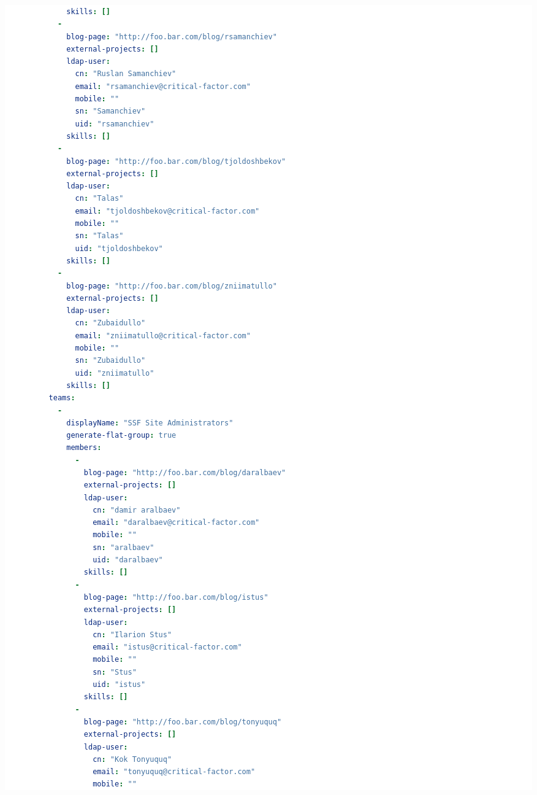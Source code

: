```yaml
              skills: []
            - 
              blog-page: "http://foo.bar.com/blog/rsamanchiev"
              external-projects: []
              ldap-user: 
                cn: "Ruslan Samanchiev"
                email: "rsamanchiev@critical-factor.com"
                mobile: ""
                sn: "Samanchiev"
                uid: "rsamanchiev"
              skills: []
            - 
              blog-page: "http://foo.bar.com/blog/tjoldoshbekov"
              external-projects: []
              ldap-user: 
                cn: "Talas"
                email: "tjoldoshbekov@critical-factor.com"
                mobile: ""
                sn: "Talas"
                uid: "tjoldoshbekov"
              skills: []
            - 
              blog-page: "http://foo.bar.com/blog/zniimatullo"
              external-projects: []
              ldap-user: 
                cn: "Zubaidullo"
                email: "zniimatullo@critical-factor.com"
                mobile: ""
                sn: "Zubaidullo"
                uid: "zniimatullo"
              skills: []
          teams: 
            - 
              displayName: "SSF Site Administrators"
              generate-flat-group: true
              members: 
                - 
                  blog-page: "http://foo.bar.com/blog/daralbaev"
                  external-projects: []
                  ldap-user: 
                    cn: "damir aralbaev"
                    email: "daralbaev@critical-factor.com"
                    mobile: ""
                    sn: "aralbaev"
                    uid: "daralbaev"
                  skills: []
                - 
                  blog-page: "http://foo.bar.com/blog/istus"
                  external-projects: []
                  ldap-user: 
                    cn: "Ilarion Stus"
                    email: "istus@critical-factor.com"
                    mobile: ""
                    sn: "Stus"
                    uid: "istus"
                  skills: []
                - 
                  blog-page: "http://foo.bar.com/blog/tonyuquq"
                  external-projects: []
                  ldap-user: 
                    cn: "Kok Tonyuquq"
                    email: "tonyuquq@critical-factor.com"
                    mobile: ""
```